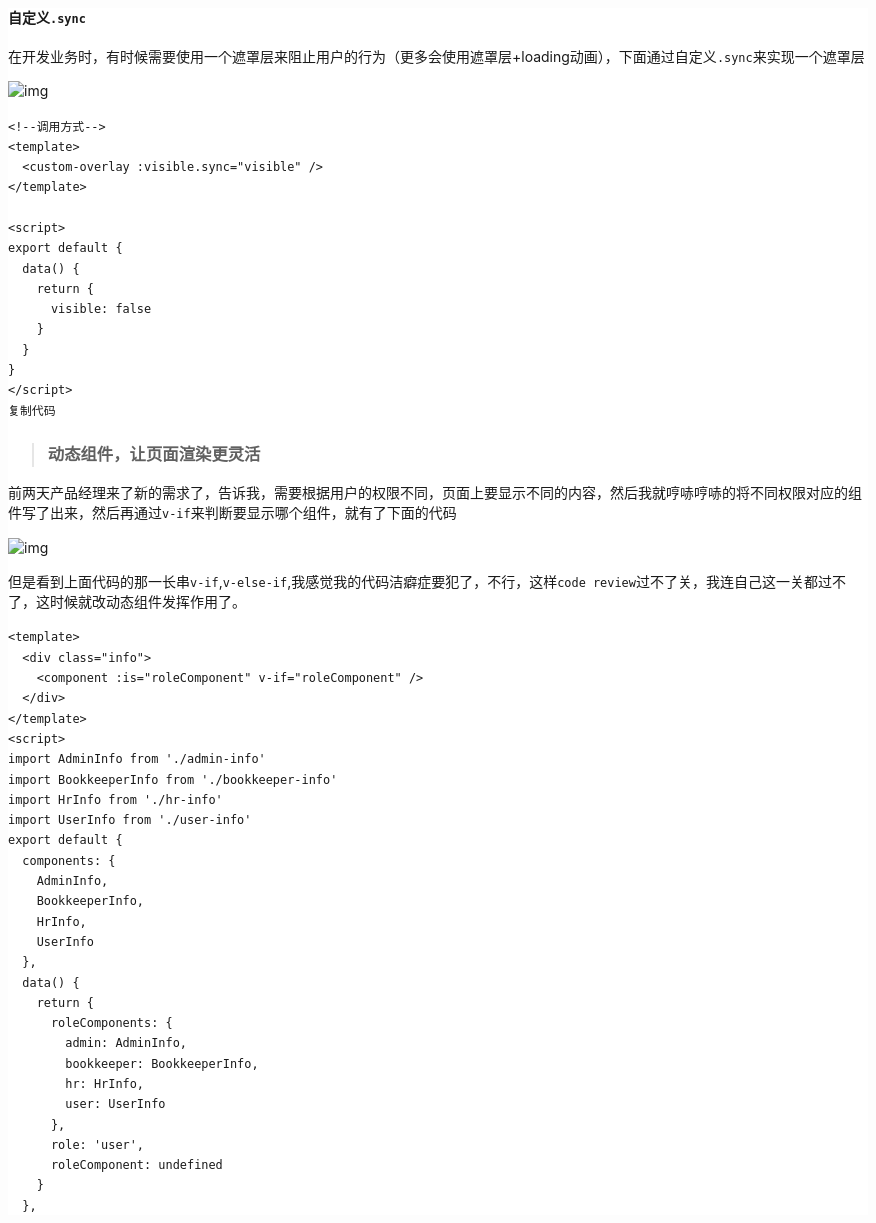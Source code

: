 #### 自定义`.sync`

在开发业务时，有时候需要使用一个遮罩层来阻止用户的行为（更多会使用遮罩层+loading动画），下面通过自定义`.sync`来实现一个遮罩层



![img](https://user-gold-cdn.xitu.io/2020/6/12/172a70e9a027bdc8?imageView2/0/w/1280/h/960/ignore-error/1)



```
<!--调用方式-->
<template>
  <custom-overlay :visible.sync="visible" />
</template>

<script>
export default {
  data() {
    return {
      visible: false
    }
  }
}
</script>
复制代码
```

> ### 动态组件，让页面渲染更灵活

前两天产品经理来了新的需求了，告诉我，需要根据用户的权限不同，页面上要显示不同的内容，然后我就哼哧哼哧的将不同权限对应的组件写了出来，然后再通过`v-if`来判断要显示哪个组件，就有了下面的代码



![img](https://user-gold-cdn.xitu.io/2020/6/12/172a9129b675bca4?imageView2/0/w/1280/h/960/ignore-error/1)



但是看到上面代码的那一长串`v-if`,`v-else-if`,我感觉我的代码洁癖症要犯了，不行，这样`code review`过不了关，我连自己这一关都过不了，这时候就改动态组件发挥作用了。

```
<template>
  <div class="info">
    <component :is="roleComponent" v-if="roleComponent" />
  </div>
</template>
<script>
import AdminInfo from './admin-info'
import BookkeeperInfo from './bookkeeper-info'
import HrInfo from './hr-info'
import UserInfo from './user-info'
export default {
  components: {
    AdminInfo,
    BookkeeperInfo,
    HrInfo,
    UserInfo
  },
  data() {
    return {
      roleComponents: {
        admin: AdminInfo,
        bookkeeper: BookkeeperInfo,
        hr: HrInfo,
        user: UserInfo
      },
      role: 'user',
      roleComponent: undefined
    }
  },
```